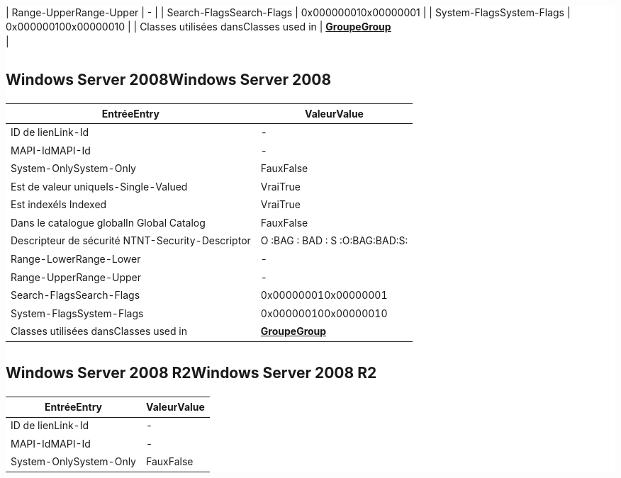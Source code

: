 | <span data-ttu-id="745c3-191">Range-Upper</span><span class="sxs-lookup"><span data-stu-id="745c3-191">Range-Upper</span></span>            | \-                                  |
| <span data-ttu-id="745c3-192">Search-Flags</span><span class="sxs-lookup"><span data-stu-id="745c3-192">Search-Flags</span></span>           | <span data-ttu-id="745c3-193">0x00000001</span><span class="sxs-lookup"><span data-stu-id="745c3-193">0x00000001</span></span>                          |
| <span data-ttu-id="745c3-194">System-Flags</span><span class="sxs-lookup"><span data-stu-id="745c3-194">System-Flags</span></span>           | <span data-ttu-id="745c3-195">0x00000010</span><span class="sxs-lookup"><span data-stu-id="745c3-195">0x00000010</span></span>                          |
| <span data-ttu-id="745c3-196">Classes utilisées dans</span><span class="sxs-lookup"><span data-stu-id="745c3-196">Classes used in</span></span>        | [<span data-ttu-id="745c3-197">**Groupe**</span><span class="sxs-lookup"><span data-stu-id="745c3-197">**Group**</span></span>](c-group.md)<br/> |



## <a name="windows-server-2008"></a><span data-ttu-id="745c3-198">Windows Server 2008</span><span class="sxs-lookup"><span data-stu-id="745c3-198">Windows Server 2008</span></span>



| <span data-ttu-id="745c3-199">Entrée</span><span class="sxs-lookup"><span data-stu-id="745c3-199">Entry</span></span> | <span data-ttu-id="745c3-200">Valeur</span><span class="sxs-lookup"><span data-stu-id="745c3-200">Value</span></span> |
|------------------------|-------------------------------------|
| <span data-ttu-id="745c3-201">ID de lien</span><span class="sxs-lookup"><span data-stu-id="745c3-201">Link-Id</span></span>                | \-                                  |
| <span data-ttu-id="745c3-202">MAPI-Id</span><span class="sxs-lookup"><span data-stu-id="745c3-202">MAPI-Id</span></span>                | \-                                  |
| <span data-ttu-id="745c3-203">System-Only</span><span class="sxs-lookup"><span data-stu-id="745c3-203">System-Only</span></span>            | <span data-ttu-id="745c3-204">Faux</span><span class="sxs-lookup"><span data-stu-id="745c3-204">False</span></span>                               |
| <span data-ttu-id="745c3-205">Est de valeur unique</span><span class="sxs-lookup"><span data-stu-id="745c3-205">Is-Single-Valued</span></span>       | <span data-ttu-id="745c3-206">Vrai</span><span class="sxs-lookup"><span data-stu-id="745c3-206">True</span></span>                                |
| <span data-ttu-id="745c3-207">Est indexé</span><span class="sxs-lookup"><span data-stu-id="745c3-207">Is Indexed</span></span>             | <span data-ttu-id="745c3-208">Vrai</span><span class="sxs-lookup"><span data-stu-id="745c3-208">True</span></span>                                |
| <span data-ttu-id="745c3-209">Dans le catalogue global</span><span class="sxs-lookup"><span data-stu-id="745c3-209">In Global Catalog</span></span>      | <span data-ttu-id="745c3-210">Faux</span><span class="sxs-lookup"><span data-stu-id="745c3-210">False</span></span>                               |
| <span data-ttu-id="745c3-211">Descripteur de sécurité NT</span><span class="sxs-lookup"><span data-stu-id="745c3-211">NT-Security-Descriptor</span></span> | <span data-ttu-id="745c3-212">O :BAG : BAD : S :</span><span class="sxs-lookup"><span data-stu-id="745c3-212">O:BAG:BAD:S:</span></span>                        |
| <span data-ttu-id="745c3-213">Range-Lower</span><span class="sxs-lookup"><span data-stu-id="745c3-213">Range-Lower</span></span>            | \-                                  |
| <span data-ttu-id="745c3-214">Range-Upper</span><span class="sxs-lookup"><span data-stu-id="745c3-214">Range-Upper</span></span>            | \-                                  |
| <span data-ttu-id="745c3-215">Search-Flags</span><span class="sxs-lookup"><span data-stu-id="745c3-215">Search-Flags</span></span>           | <span data-ttu-id="745c3-216">0x00000001</span><span class="sxs-lookup"><span data-stu-id="745c3-216">0x00000001</span></span>                          |
| <span data-ttu-id="745c3-217">System-Flags</span><span class="sxs-lookup"><span data-stu-id="745c3-217">System-Flags</span></span>           | <span data-ttu-id="745c3-218">0x00000010</span><span class="sxs-lookup"><span data-stu-id="745c3-218">0x00000010</span></span>                          |
| <span data-ttu-id="745c3-219">Classes utilisées dans</span><span class="sxs-lookup"><span data-stu-id="745c3-219">Classes used in</span></span>        | [<span data-ttu-id="745c3-220">**Groupe**</span><span class="sxs-lookup"><span data-stu-id="745c3-220">**Group**</span></span>](c-group.md)<br/> |



## <a name="windows-server-2008-r2"></a><span data-ttu-id="745c3-221">Windows Server 2008 R2</span><span class="sxs-lookup"><span data-stu-id="745c3-221">Windows Server 2008 R2</span></span>



| <span data-ttu-id="745c3-222">Entrée</span><span class="sxs-lookup"><span data-stu-id="745c3-222">Entry</span></span> | <span data-ttu-id="745c3-223">Valeur</span><span class="sxs-lookup"><span data-stu-id="745c3-223">Value</span></span> |
|------------------------|-------------------------------------|
| <span data-ttu-id="745c3-224">ID de lien</span><span class="sxs-lookup"><span data-stu-id="745c3-224">Link-Id</span></span>                | \-                                  |
| <span data-ttu-id="745c3-225">MAPI-Id</span><span class="sxs-lookup"><span data-stu-id="745c3-225">MAPI-Id</span></span>                | \-                                  |
| <span data-ttu-id="745c3-226">System-Only</span><span class="sxs-lookup"><span data-stu-id="745c3-226">System-Only</span></span>            | <span data-ttu-id="745c3-227">Faux</span><span class="sxs-lookup"><span data-stu-id="745c3-227">False</span></span>                               |
